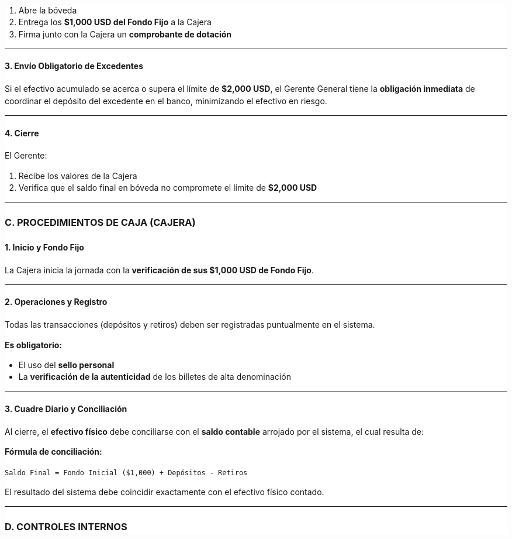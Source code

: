 1. Abre la bóveda
2. Entrega los **$1,000 USD del Fondo Fijo** a la Cajera
3. Firma junto con la Cajera un **comprobante de dotación**

---

#### 3. Envío Obligatorio de Excedentes

Si el efectivo acumulado se acerca o supera el límite de **$2,000 USD**, el Gerente General tiene la **obligación inmediata** de coordinar el depósito del excedente en el banco, minimizando el efectivo en riesgo.

---

#### 4. Cierre

El Gerente:

1. Recibe los valores de la Cajera
2. Verifica que el saldo final en bóveda no compromete el límite de **$2,000 USD**

---

### C. PROCEDIMIENTOS DE CAJA (CAJERA)

#### 1. Inicio y Fondo Fijo

La Cajera inicia la jornada con la **verificación de sus $1,000 USD de Fondo Fijo**.

---

#### 2. Operaciones y Registro

Todas las transacciones (depósitos y retiros) deben ser registradas puntualmente en el sistema.

**Es obligatorio:**

- El uso del **sello personal**
- La **verificación de la autenticidad** de los billetes de alta denominación

---

#### 3. Cuadre Diario y Conciliación

Al cierre, el **efectivo físico** debe conciliarse con el **saldo contable** arrojado por el sistema, el cual resulta de:

**Fórmula de conciliación:**

```
Saldo Final = Fondo Inicial ($1,000) + Depósitos - Retiros
```

El resultado del sistema debe coincidir exactamente con el efectivo físico contado.

---

### D. CONTROLES INTERNOS
